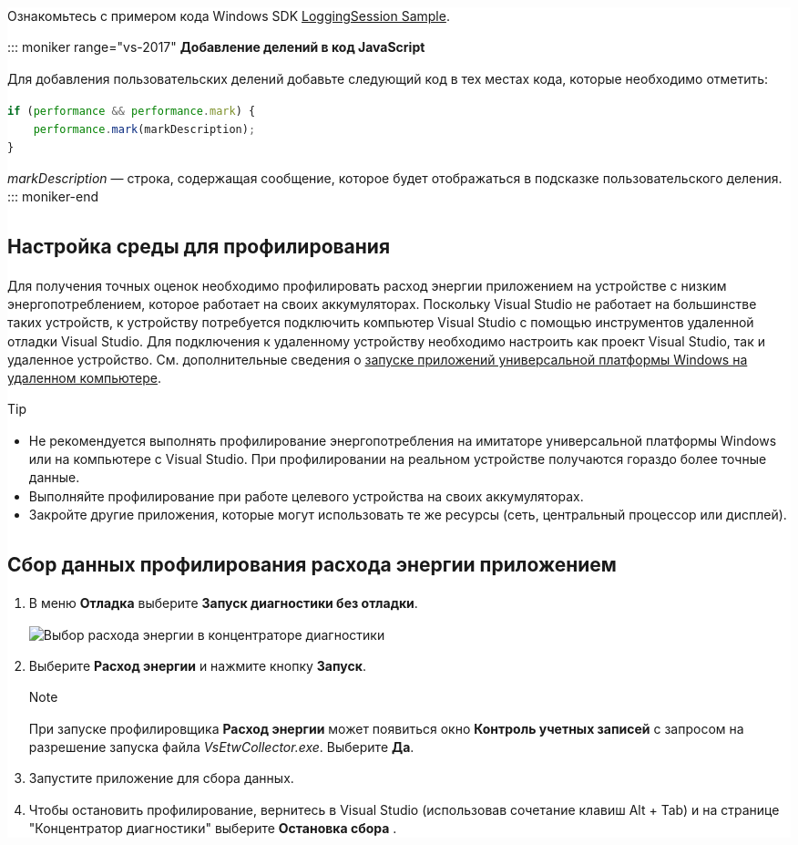 Ознакомьтесь с примером кода Windows SDK [LoggingSession Sample](https://code.msdn.microsoft.com/windowsapps/LoggingSession-Sample-ccd52336).

::: moniker range="vs-2017"
**Добавление делений в код JavaScript**

Для добавления пользовательских делений добавьте следующий код в тех местах кода, которые необходимо отметить:

```JavaScript
if (performance && performance.mark) {
    performance.mark(markDescription);
}
```

*markDescription* — строка, содержащая сообщение, которое будет отображаться в подсказке пользовательского деления.
::: moniker-end

## <a name="configure-your-environment-for-profiling"></a>Настройка среды для профилирования
 Для получения точных оценок необходимо профилировать расход энергии приложением на устройстве с низким энергопотреблением, которое работает на своих аккумуляторах. Поскольку Visual Studio не работает на большинстве таких устройств, к устройству потребуется подключить компьютер Visual Studio с помощью инструментов удаленной отладки Visual Studio. Для подключения к удаленному устройству необходимо настроить как проект Visual Studio, так и удаленное устройство. См. дополнительные сведения о [запуске приложений универсальной платформы Windows на удаленном компьютере](../debugger/run-windows-store-apps-on-a-remote-machine.md).

> [!TIP]
> - Не рекомендуется выполнять профилирование энергопотребления на имитаторе универсальной платформы Windows или на компьютере с Visual Studio. При профилировании на реальном устройстве получаются гораздо более точные данные.
> - Выполняйте профилирование при работе целевого устройства на своих аккумуляторах.
> - Закройте другие приложения, которые могут использовать те же ресурсы (сеть, центральный процессор или дисплей).

## <a name="collect-energy-profile-data-for-your-app"></a>Сбор данных профилирования расхода энергии приложением

1. В меню **Отладка** выберите **Запуск диагностики без отладки**.

     ![Выбор расхода энергии в концентраторе диагностики](../profiling/media/energyprof_diagnosticshub.png "ENERGYPROF_DiagnosticsHub")

2. Выберите **Расход энергии** и нажмите кнопку **Запуск**.

    > [!NOTE]
    > При запуске профилировщика **Расход энергии** может появиться окно **Контроль учетных записей** с запросом на разрешение запуска файла *VsEtwCollector.exe*. Выберите **Да**.

3. Запустите приложение для сбора данных.

4. Чтобы остановить профилирование, вернитесь в Visual Studio (использовав сочетание клавиш Alt + Tab) и на странице "Концентратор диагностики" выберите **Остановка сбора** .
